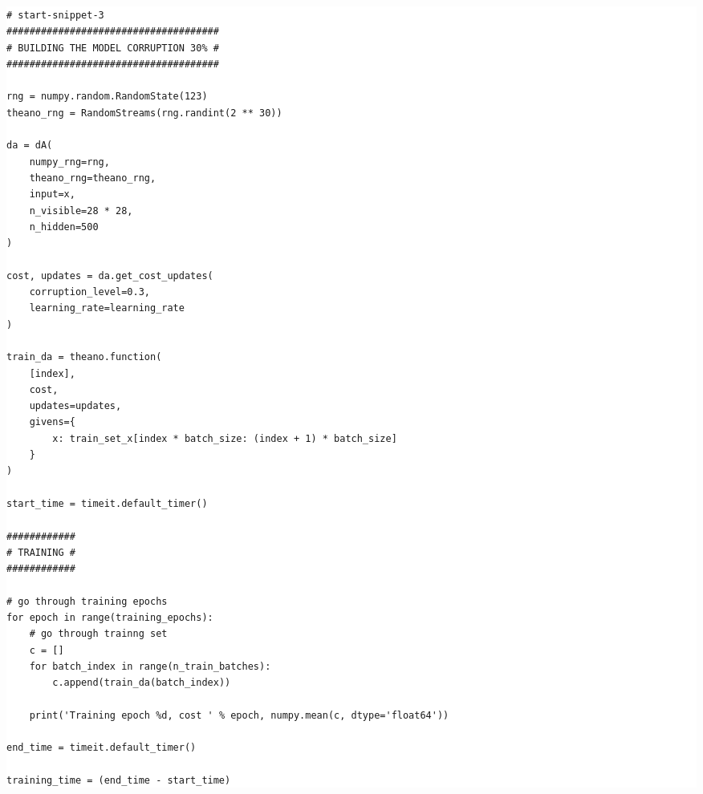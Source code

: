     # start-snippet-3
    #####################################
    # BUILDING THE MODEL CORRUPTION 30% #
    #####################################

    rng = numpy.random.RandomState(123)
    theano_rng = RandomStreams(rng.randint(2 ** 30))

    da = dA(
        numpy_rng=rng,
        theano_rng=theano_rng,
        input=x,
        n_visible=28 * 28,
        n_hidden=500
    )

    cost, updates = da.get_cost_updates(
        corruption_level=0.3,
        learning_rate=learning_rate
    )

    train_da = theano.function(
        [index],
        cost,
        updates=updates,
        givens={
            x: train_set_x[index * batch_size: (index + 1) * batch_size]
        }
    )

    start_time = timeit.default_timer()

    ############
    # TRAINING #
    ############

    # go through training epochs
    for epoch in range(training_epochs):
        # go through trainng set
        c = []
        for batch_index in range(n_train_batches):
            c.append(train_da(batch_index))

        print('Training epoch %d, cost ' % epoch, numpy.mean(c, dtype='float64'))

    end_time = timeit.default_timer()

    training_time = (end_time - start_time)
